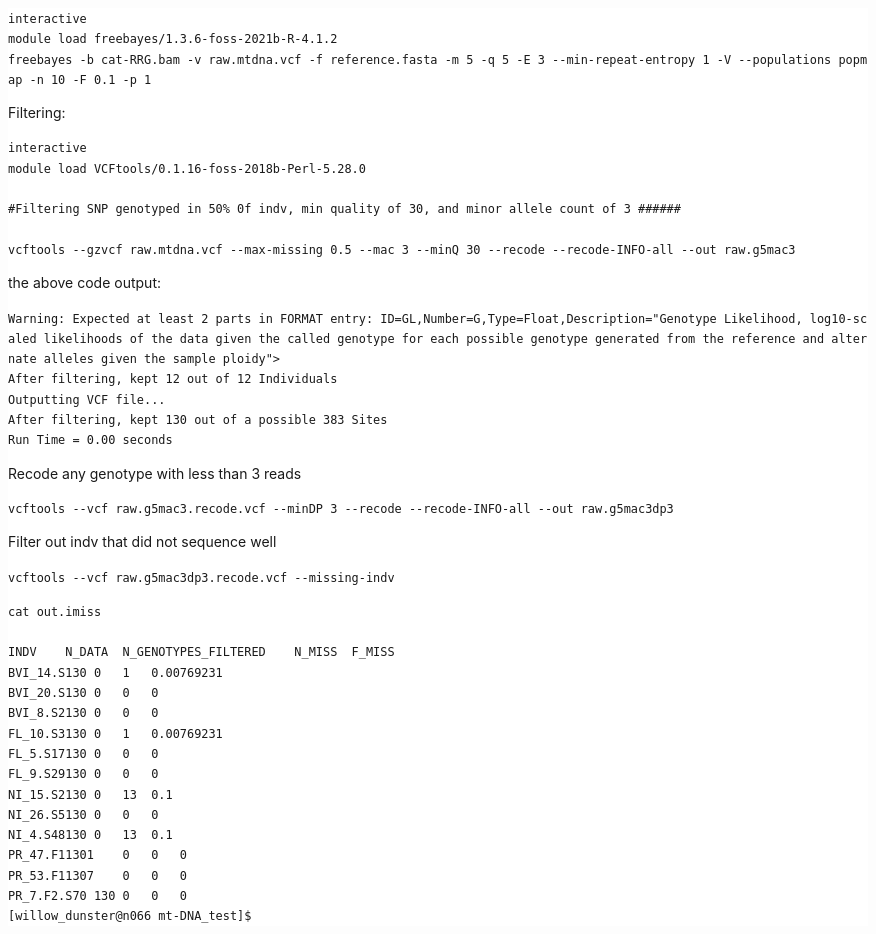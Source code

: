 ```{bash}
interactive 
module load freebayes/1.3.6-foss-2021b-R-4.1.2
freebayes -b cat-RRG.bam -v raw.mtdna.vcf -f reference.fasta -m 5 -q 5 -E 3 --min-repeat-entropy 1 -V --populations popmap -n 10 -F 0.1 -p 1
```


Filtering: 
```{bash}
interactive
module load VCFtools/0.1.16-foss-2018b-Perl-5.28.0

#Filtering SNP genotyped in 50% 0f indv, min quality of 30, and minor allele count of 3 ######

vcftools --gzvcf raw.mtdna.vcf --max-missing 0.5 --mac 3 --minQ 30 --recode --recode-INFO-all --out raw.g5mac3

```

the above code output: 

```{bash}
Warning: Expected at least 2 parts in FORMAT entry: ID=GL,Number=G,Type=Float,Description="Genotype Likelihood, log10-scaled likelihoods of the data given the called genotype for each possible genotype generated from the reference and alternate alleles given the sample ploidy">
After filtering, kept 12 out of 12 Individuals
Outputting VCF file...
After filtering, kept 130 out of a possible 383 Sites
Run Time = 0.00 seconds
```

Recode any genotype with less than 3 reads 
```{bash}
vcftools --vcf raw.g5mac3.recode.vcf --minDP 3 --recode --recode-INFO-all --out raw.g5mac3dp3
```

Filter out indv that did not sequence well 
```{bash}
vcftools --vcf raw.g5mac3dp3.recode.vcf --missing-indv
```


```
cat out.imiss

INDV	N_DATA	N_GENOTYPES_FILTERED	N_MISS	F_MISS
BVI_14.S130	0	1	0.00769231
BVI_20.S130	0	0	0
BVI_8.S2130	0	0	0
FL_10.S3130	0	1	0.00769231
FL_5.S17130	0	0	0
FL_9.S29130	0	0	0
NI_15.S2130	0	13	0.1
NI_26.S5130	0	0	0
NI_4.S48130	0	13	0.1
PR_47.F11301    0	0	0
PR_53.F11307    0	0	0
PR_7.F2.S70	130	0	0	0
[willow_dunster@n066 mt-DNA_test]$ 
```

